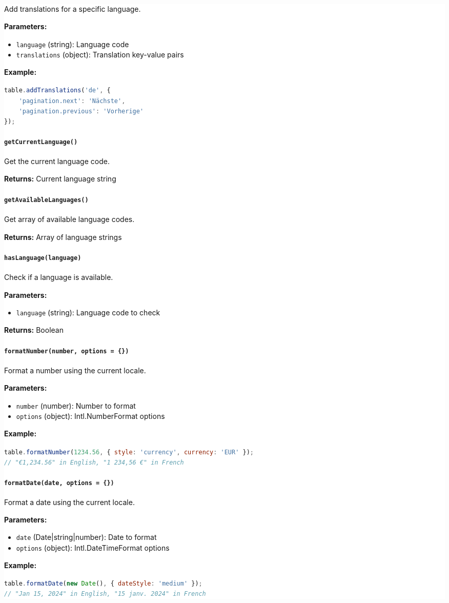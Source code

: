 Add translations for a specific language.

**Parameters:**
- `language` (string): Language code
- `translations` (object): Translation key-value pairs

**Example:**
```javascript
table.addTranslations('de', {
    'pagination.next': 'Nächste',
    'pagination.previous': 'Vorherige'
});
```

#### `getCurrentLanguage()`

Get the current language code.

**Returns:** Current language string

#### `getAvailableLanguages()`

Get array of available language codes.

**Returns:** Array of language strings

#### `hasLanguage(language)`

Check if a language is available.

**Parameters:**
- `language` (string): Language code to check

**Returns:** Boolean

#### `formatNumber(number, options = {})`

Format a number using the current locale.

**Parameters:**
- `number` (number): Number to format
- `options` (object): Intl.NumberFormat options

**Example:**
```javascript
table.formatNumber(1234.56, { style: 'currency', currency: 'EUR' });
// "€1,234.56" in English, "1 234,56 €" in French
```

#### `formatDate(date, options = {})`

Format a date using the current locale.

**Parameters:**
- `date` (Date|string|number): Date to format
- `options` (object): Intl.DateTimeFormat options

**Example:**
```javascript
table.formatDate(new Date(), { dateStyle: 'medium' });
// "Jan 15, 2024" in English, "15 janv. 2024" in French
```

